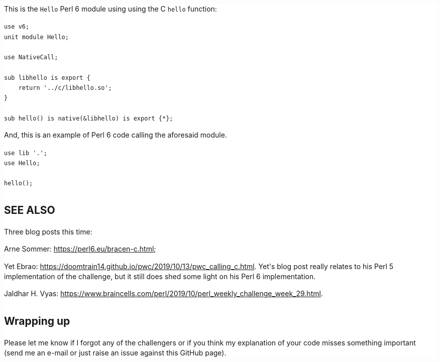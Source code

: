 This is the `Hello` Perl 6 module using using the C `hello` function:

``` Perl6
use v6;
unit module Hello;

use NativeCall;

sub libhello is export {
    return '../c/libhello.so';
}

sub hello() is native(&libhello) is export {*};
```

And, this is an example of Perl 6 code calling the aforesaid module.

``` Perl6
use lib '.';
use Hello;

hello();
```

## SEE ALSO

Three blog posts this time:

Arne Sommer: https://perl6.eu/bracen-c.html;

Yet Ebrao: https://doomtrain14.github.io/pwc/2019/10/13/pwc_calling_c.html. Yet's blog post really relates to his Perl 5 implementation of the challenge, but it still does shed some light on his Perl 6 implementation.

Jaldhar H. Vyas: https://www.braincells.com/perl/2019/10/perl_weekly_challenge_week_29.html.

## Wrapping up

Please let me know if I forgot any of the challengers or if you think my explanation of your code misses something important (send me an e-mail or just raise an issue against this GitHub page).

